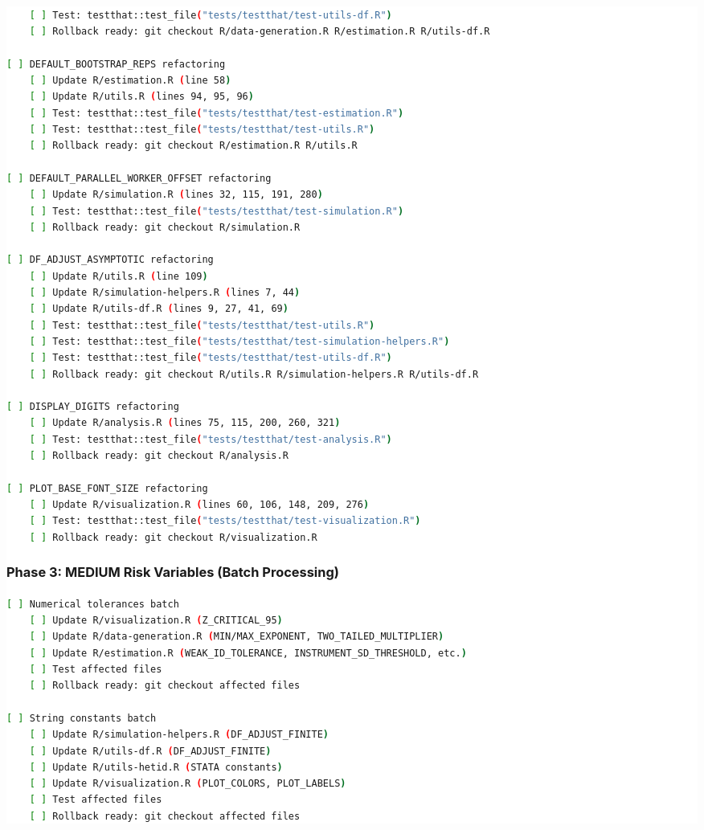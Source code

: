 ```bash
    [ ] Test: testthat::test_file("tests/testthat/test-utils-df.R")
    [ ] Rollback ready: git checkout R/data-generation.R R/estimation.R R/utils-df.R

[ ] DEFAULT_BOOTSTRAP_REPS refactoring
    [ ] Update R/estimation.R (line 58)
    [ ] Update R/utils.R (lines 94, 95, 96)
    [ ] Test: testthat::test_file("tests/testthat/test-estimation.R")
    [ ] Test: testthat::test_file("tests/testthat/test-utils.R")
    [ ] Rollback ready: git checkout R/estimation.R R/utils.R

[ ] DEFAULT_PARALLEL_WORKER_OFFSET refactoring
    [ ] Update R/simulation.R (lines 32, 115, 191, 280)
    [ ] Test: testthat::test_file("tests/testthat/test-simulation.R")
    [ ] Rollback ready: git checkout R/simulation.R

[ ] DF_ADJUST_ASYMPTOTIC refactoring
    [ ] Update R/utils.R (line 109)
    [ ] Update R/simulation-helpers.R (lines 7, 44)
    [ ] Update R/utils-df.R (lines 9, 27, 41, 69)
    [ ] Test: testthat::test_file("tests/testthat/test-utils.R")
    [ ] Test: testthat::test_file("tests/testthat/test-simulation-helpers.R")
    [ ] Test: testthat::test_file("tests/testthat/test-utils-df.R")
    [ ] Rollback ready: git checkout R/utils.R R/simulation-helpers.R R/utils-df.R

[ ] DISPLAY_DIGITS refactoring
    [ ] Update R/analysis.R (lines 75, 115, 200, 260, 321)
    [ ] Test: testthat::test_file("tests/testthat/test-analysis.R")
    [ ] Rollback ready: git checkout R/analysis.R

[ ] PLOT_BASE_FONT_SIZE refactoring
    [ ] Update R/visualization.R (lines 60, 106, 148, 209, 276)
    [ ] Test: testthat::test_file("tests/testthat/test-visualization.R")
    [ ] Rollback ready: git checkout R/visualization.R
```

### Phase 3: MEDIUM Risk Variables (Batch Processing)
```bash
[ ] Numerical tolerances batch
    [ ] Update R/visualization.R (Z_CRITICAL_95)
    [ ] Update R/data-generation.R (MIN/MAX_EXPONENT, TWO_TAILED_MULTIPLIER)
    [ ] Update R/estimation.R (WEAK_ID_TOLERANCE, INSTRUMENT_SD_THRESHOLD, etc.)
    [ ] Test affected files
    [ ] Rollback ready: git checkout affected files

[ ] String constants batch
    [ ] Update R/simulation-helpers.R (DF_ADJUST_FINITE)
    [ ] Update R/utils-df.R (DF_ADJUST_FINITE)
    [ ] Update R/utils-hetid.R (STATA constants)
    [ ] Update R/visualization.R (PLOT_COLORS, PLOT_LABELS)
    [ ] Test affected files
    [ ] Rollback ready: git checkout affected files
```
